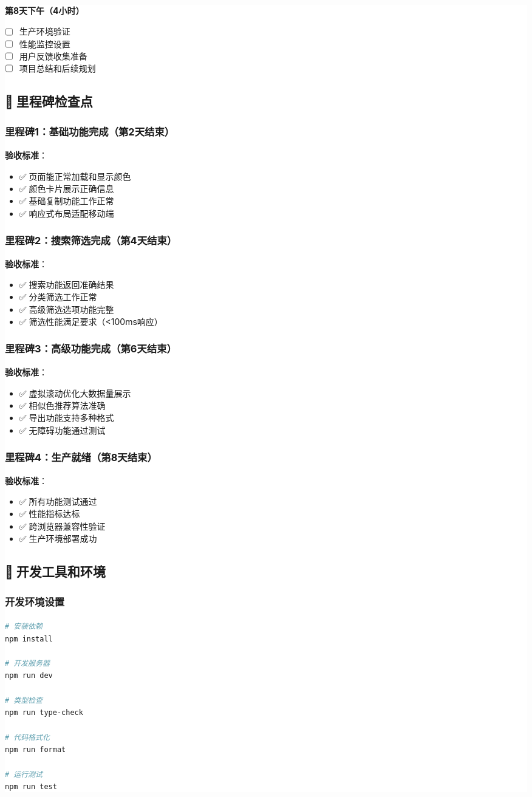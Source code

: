 **第8天下午（4小时）**
- [ ] 生产环境验证
- [ ] 性能监控设置
- [ ] 用户反馈收集准备
- [ ] 项目总结和后续规划

## 🎯 里程碑检查点

### 里程碑1：基础功能完成（第2天结束）
**验收标准**：
- ✅ 页面能正常加载和显示颜色
- ✅ 颜色卡片展示正确信息
- ✅ 基础复制功能工作正常
- ✅ 响应式布局适配移动端

### 里程碑2：搜索筛选完成（第4天结束）
**验收标准**：
- ✅ 搜索功能返回准确结果
- ✅ 分类筛选工作正常
- ✅ 高级筛选选项功能完整
- ✅ 筛选性能满足要求（<100ms响应）

### 里程碑3：高级功能完成（第6天结束）
**验收标准**：
- ✅ 虚拟滚动优化大数据量展示
- ✅ 相似色推荐算法准确
- ✅ 导出功能支持多种格式
- ✅ 无障碍功能通过测试

### 里程碑4：生产就绪（第8天结束）
**验收标准**：
- ✅ 所有功能测试通过
- ✅ 性能指标达标
- ✅ 跨浏览器兼容性验证
- ✅ 生产环境部署成功

## 🔧 开发工具和环境

### 开发环境设置
```bash
# 安装依赖
npm install

# 开发服务器
npm run dev

# 类型检查
npm run type-check

# 代码格式化
npm run format

# 运行测试
npm run test
```
